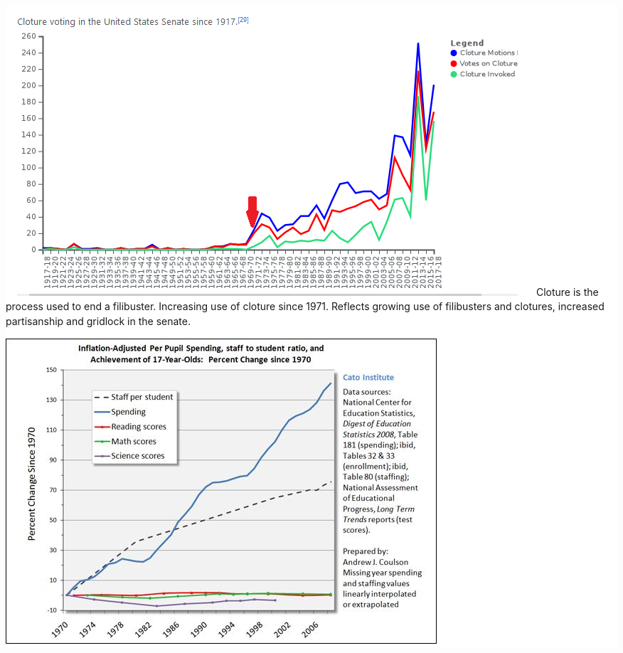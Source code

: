 ![image](Pasted%20image%2020241203232147.png)
Cloture is the process used to end a filibuster. Increasing use of cloture since 1971. Reflects growing use of filibusters and clotures, increased partisanship and gridlock in the senate. 



![image](Pasted%20image%2020241203232508.png)
